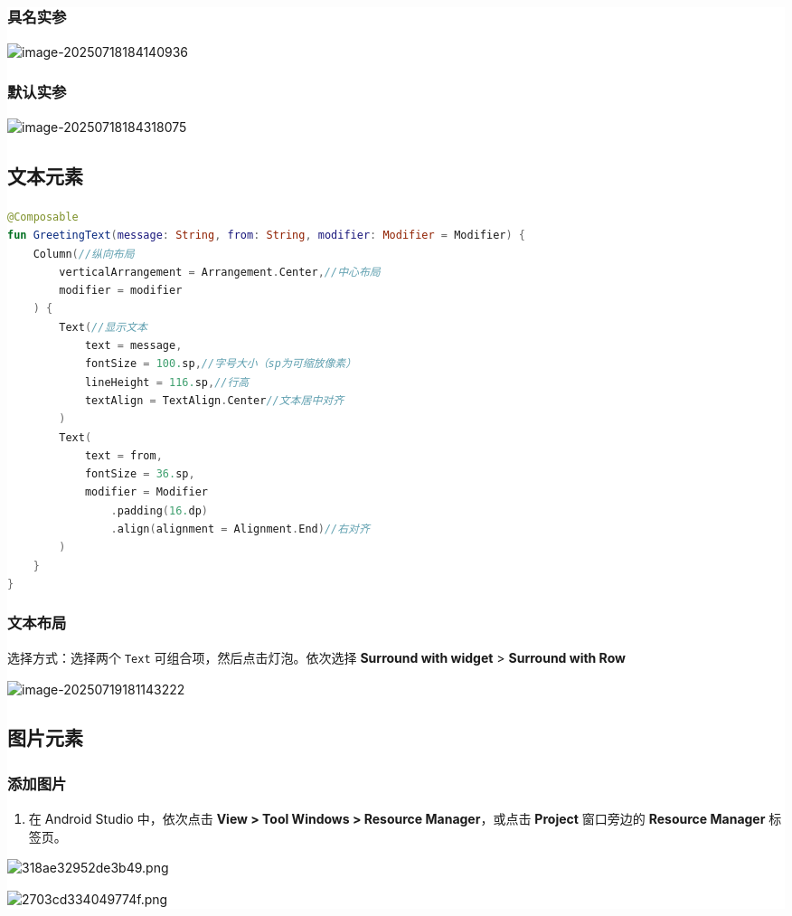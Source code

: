 ### 具名实参

![image-20250718184140936](https://picgo-chaoxiaohan.oss-cn-qingdao.aliyuncs.com/img/image-20250718184140936.png)

### 默认实参

![image-20250718184318075](https://picgo-chaoxiaohan.oss-cn-qingdao.aliyuncs.com/img/image-20250718184318075.png)

## 文本元素

```kotlin
@Composable
fun GreetingText(message: String, from: String, modifier: Modifier = Modifier) {
    Column(//纵向布局
        verticalArrangement = Arrangement.Center,//中心布局
        modifier = modifier
    ) {
        Text(//显示文本
            text = message,
            fontSize = 100.sp,//字号大小（sp为可缩放像素）
            lineHeight = 116.sp,//行高
            textAlign = TextAlign.Center//文本居中对齐
        )
        Text(
            text = from,
            fontSize = 36.sp,
            modifier = Modifier
                .padding(16.dp)
                .align(alignment = Alignment.End)//右对齐
        )
    }
}
```

### 文本布局

选择方式：选择两个 `Text` 可组合项，然后点击灯泡。依次选择 **Surround with widget** > **Surround with Row**

![image-20250719181143222](https://picgo-chaoxiaohan.oss-cn-qingdao.aliyuncs.com/img/image-20250719181143222.png)

## 图片元素

### 添加图片

1. 在 Android Studio 中，依次点击 **View > Tool Windows > Resource Manager**，或点击 **Project** 窗口旁边的 **Resource Manager** 标签页。

![318ae32952de3b49.png](https://developer.android.google.cn/static/codelabs/basic-android-kotlin-compose-add-images/img/318ae32952de3b49.png?hl=zh-cn)

![2703cd334049774f.png](https://developer.android.google.cn/static/codelabs/basic-android-kotlin-compose-add-images/img/2703cd334049774f.png?hl=zh-cn)
